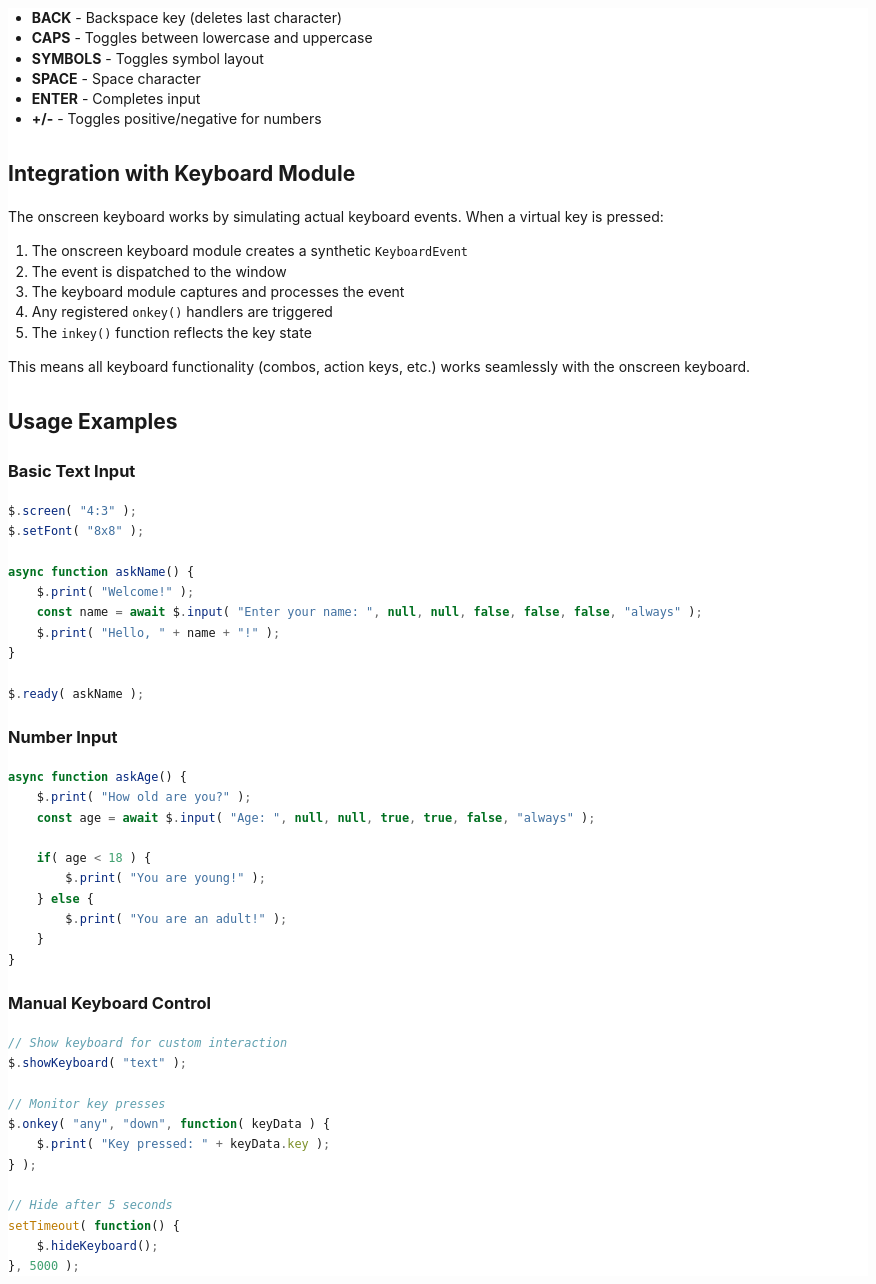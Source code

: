 - **BACK** - Backspace key (deletes last character)
- **CAPS** - Toggles between lowercase and uppercase
- **SYMBOLS** - Toggles symbol layout
- **SPACE** - Space character
- **ENTER** - Completes input
- **+/-** - Toggles positive/negative for numbers

## Integration with Keyboard Module

The onscreen keyboard works by simulating actual keyboard events. When a virtual key is pressed:

1. The onscreen keyboard module creates a synthetic `KeyboardEvent`
2. The event is dispatched to the window
3. The keyboard module captures and processes the event
4. Any registered `onkey()` handlers are triggered
5. The `inkey()` function reflects the key state

This means all keyboard functionality (combos, action keys, etc.) works seamlessly with the onscreen keyboard.

## Usage Examples

### Basic Text Input
```javascript
$.screen( "4:3" );
$.setFont( "8x8" );

async function askName() {
	$.print( "Welcome!" );
	const name = await $.input( "Enter your name: ", null, null, false, false, false, "always" );
	$.print( "Hello, " + name + "!" );
}

$.ready( askName );
```

### Number Input
```javascript
async function askAge() {
	$.print( "How old are you?" );
	const age = await $.input( "Age: ", null, null, true, true, false, "always" );
	
	if( age < 18 ) {
		$.print( "You are young!" );
	} else {
		$.print( "You are an adult!" );
	}
}
```

### Manual Keyboard Control
```javascript
// Show keyboard for custom interaction
$.showKeyboard( "text" );

// Monitor key presses
$.onkey( "any", "down", function( keyData ) {
	$.print( "Key pressed: " + keyData.key );
} );

// Hide after 5 seconds
setTimeout( function() {
	$.hideKeyboard();
}, 5000 );
```